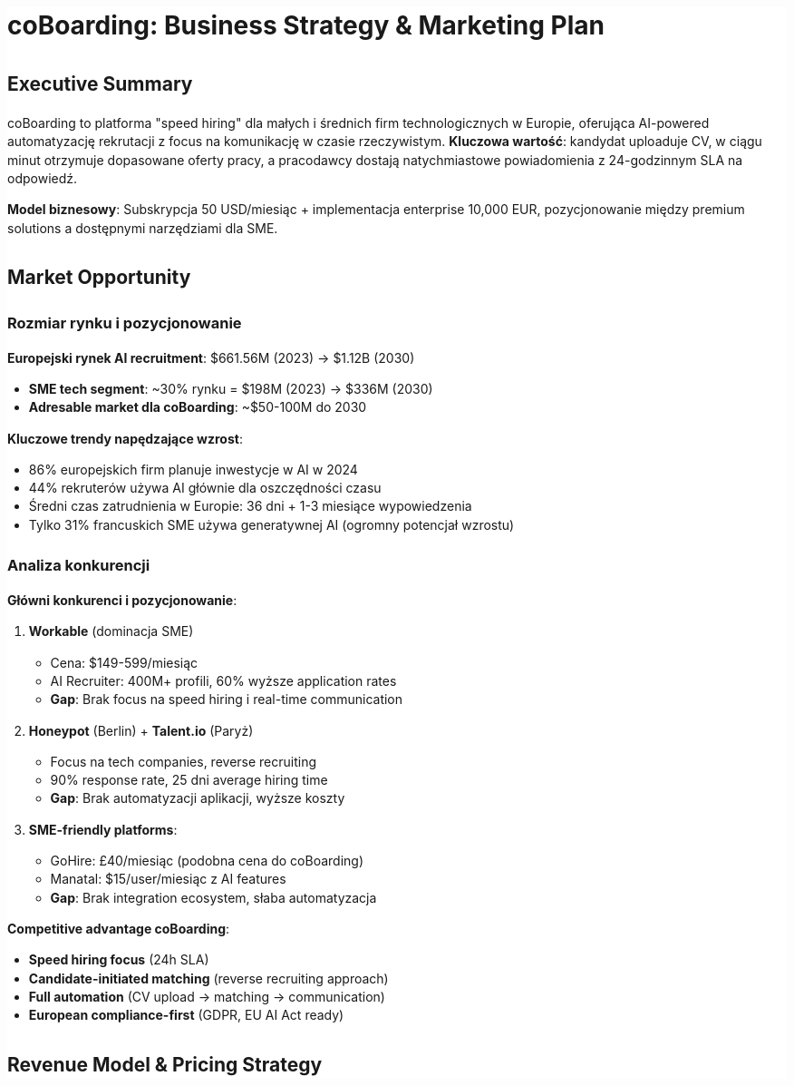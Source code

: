 # coBoarding: Business Strategy & Marketing Plan

## Executive Summary

coBoarding to platforma "speed hiring" dla małych i średnich firm technologicznych w Europie, oferująca AI-powered automatyzację rekrutacji z focus na komunikację w czasie rzeczywistym. **Kluczowa wartość**: kandydat uploaduje CV, w ciągu minut otrzymuje dopasowane oferty pracy, a pracodawcy dostają natychmiastowe powiadomienia z 24-godzinnym SLA na odpowiedź.

**Model biznesowy**: Subskrypcja 50 USD/miesiąc + implementacja enterprise 10,000 EUR, pozycjonowanie między premium solutions a dostępnymi narzędziami dla SME.

## Market Opportunity

### Rozmiar rynku i pozycjonowanie

**Europejski rynek AI recruitment**: $661.56M (2023) → $1.12B (2030)
- **SME tech segment**: ~30% rynku = $198M (2023) → $336M (2030)
- **Adresable market dla coBoarding**: ~$50-100M do 2030

**Kluczowe trendy napędzające wzrost**:
- 86% europejskich firm planuje inwestycje w AI w 2024
- 44% rekruterów używa AI głównie dla oszczędności czasu
- Średni czas zatrudnienia w Europie: 36 dni + 1-3 miesiące wypowiedzenia
- Tylko 31% francuskich SME używa generatywnej AI (ogromny potencjał wzrostu)

### Analiza konkurencji

**Główni konkurenci i pozycjonowanie**:

1. **Workable** (dominacja SME)
   - Cena: $149-599/miesiąc
   - AI Recruiter: 400M+ profili, 60% wyższe application rates
   - **Gap**: Brak focus na speed hiring i real-time communication

2. **Honeypot** (Berlin) + **Talent.io** (Paryż)
   - Focus na tech companies, reverse recruiting
   - 90% response rate, 25 dni average hiring time
   - **Gap**: Brak automatyzacji aplikacji, wyższe koszty

3. **SME-friendly platforms**:
   - GoHire: £40/miesiąc (podobna cena do coBoarding)
   - Manatal: $15/user/miesiąc z AI features
   - **Gap**: Brak integration ecosystem, słaba automatyzacja

**Competitive advantage coBoarding**:
- **Speed hiring focus** (24h SLA)
- **Candidate-initiated matching** (reverse recruiting approach)
- **Full automation** (CV upload → matching → communication)
- **European compliance-first** (GDPR, EU AI Act ready)

## Revenue Model & Pricing Strategy
